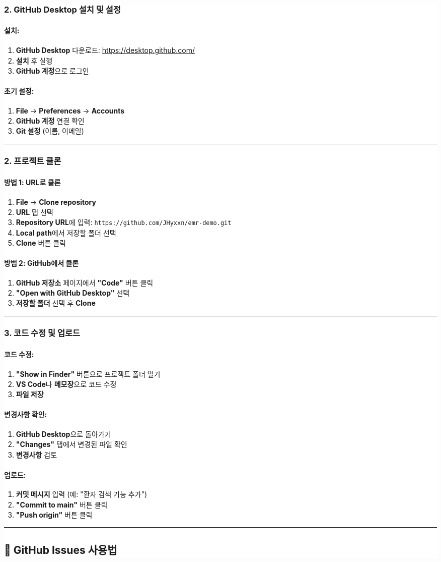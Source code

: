
### **2. GitHub Desktop 설치 및 설정**

#### **설치:**
1. **GitHub Desktop** 다운로드: https://desktop.github.com/
2. **설치** 후 실행
3. **GitHub 계정**으로 로그인

#### **초기 설정:**
1. **File** → **Preferences** → **Accounts**
2. **GitHub 계정** 연결 확인
3. **Git 설정** (이름, 이메일)

---

### **2. 프로젝트 클론**

#### **방법 1: URL로 클론**
1. **File** → **Clone repository**
2. **URL** 탭 선택
3. **Repository URL**에 입력: `https://github.com/JHyxxn/emr-demo.git`
4. **Local path**에서 저장할 폴더 선택
5. **Clone** 버튼 클릭

#### **방법 2: GitHub에서 클론**
1. **GitHub 저장소** 페이지에서 **"Code"** 버튼 클릭
2. **"Open with GitHub Desktop"** 선택
3. **저장할 폴더** 선택 후 **Clone**

---

### **3. 코드 수정 및 업로드**

#### **코드 수정:**
1. **"Show in Finder"** 버튼으로 프로젝트 폴더 열기
2. **VS Code**나 **메모장**으로 코드 수정
3. **파일 저장**

#### **변경사항 확인:**
1. **GitHub Desktop**으로 돌아가기
2. **"Changes"** 탭에서 변경된 파일 확인
3. **변경사항** 검토

#### **업로드:**
1. **커밋 메시지** 입력 (예: "환자 검색 기능 추가")
2. **"Commit to main"** 버튼 클릭
3. **"Push origin"** 버튼 클릭

---

## 📝 GitHub Issues 사용법
